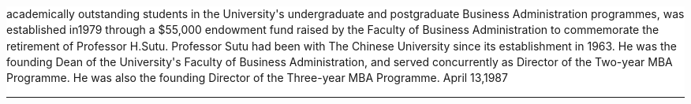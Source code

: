 academically
outstanding
students
in
the University's
undergraduate
and
postgraduate
Business
Administration
programmes,
was
established
in1979
through
a
$55,000
endowment fund
raised
by
the
Faculty
of
Business
Administration
to
commemorate the retirement of Professor H.Sutu.
Professor
Sutu
had
been
with
The
Chinese
University
since
its establishment in 1963.
He was
the founding Dean of the University's
Faculty of Business Administration, and served concurrently as Director
of
the
Two-year MBA Programme.
He
was
also
the
founding
Director
of the Three-year MBA Programme.
April
13,1987

---